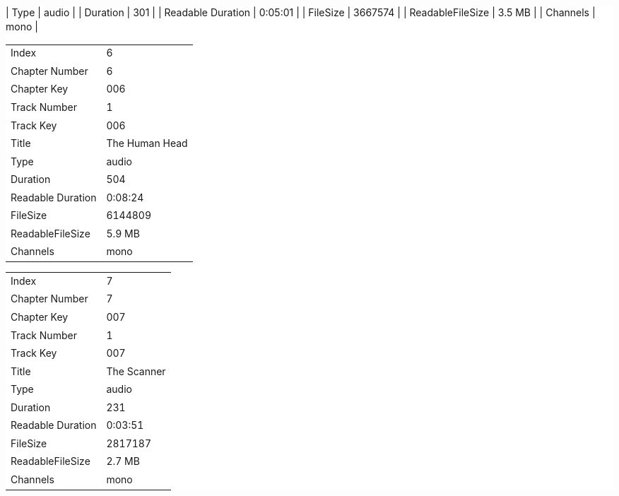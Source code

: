 | Type | audio |
| Duration | 301 |
| Readable Duration | 0:05:01 |
| FileSize | 3667574 |
| ReadableFileSize | 3.5 MB |
| Channels | mono |

|  |  |
| - | - |
| Index | 6 |
| Chapter Number | 6 |
| Chapter Key | 006 |
| Track Number | 1 |
| Track Key | 006 |
| Title | The Human Head |
| Type | audio |
| Duration | 504 |
| Readable Duration | 0:08:24 |
| FileSize | 6144809 |
| ReadableFileSize | 5.9 MB |
| Channels | mono |

|  |  |
| - | - |
| Index | 7 |
| Chapter Number | 7 |
| Chapter Key | 007 |
| Track Number | 1 |
| Track Key | 007 |
| Title | The Scanner |
| Type | audio |
| Duration | 231 |
| Readable Duration | 0:03:51 |
| FileSize | 2817187 |
| ReadableFileSize | 2.7 MB |
| Channels | mono |
